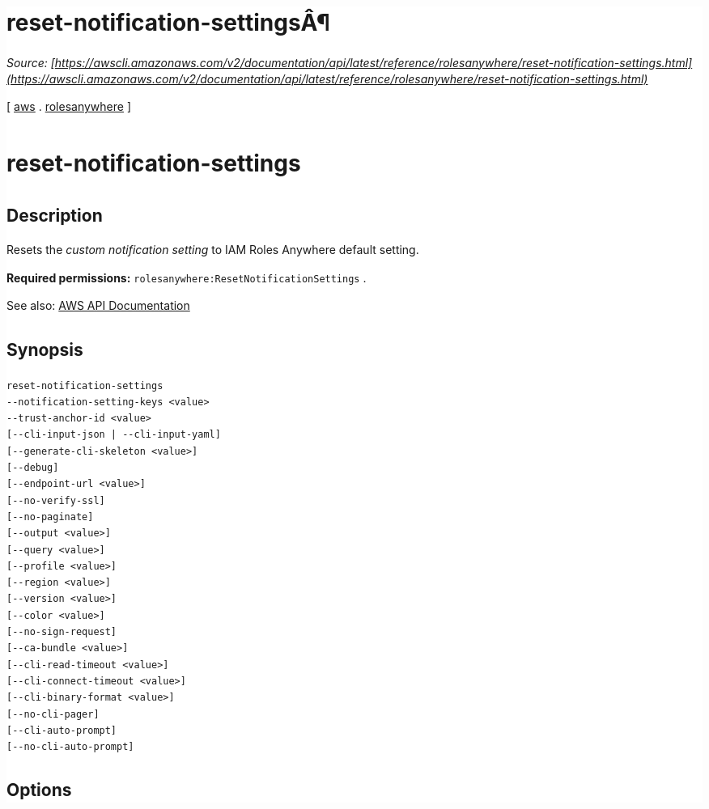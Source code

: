 # reset-notification-settingsÂ¶

*Source: [https://awscli.amazonaws.com/v2/documentation/api/latest/reference/rolesanywhere/reset-notification-settings.html](https://awscli.amazonaws.com/v2/documentation/api/latest/reference/rolesanywhere/reset-notification-settings.html)*

[ [aws](https://awscli.amazonaws.com/v2/documentation/api/latest/reference/index.html#cli-aws) . [rolesanywhere](https://awscli.amazonaws.com/v2/documentation/api/latest/reference/rolesanywhere/index.html#cli-aws-rolesanywhere) ]

# reset-notification-settings

## Description

Resets the *custom notification setting* to IAM Roles Anywhere default setting.

**Required permissions:** `rolesanywhere:ResetNotificationSettings` .

See also: [AWS API Documentation](https://docs.aws.amazon.com/goto/WebAPI/rolesanywhere-2018-05-10/ResetNotificationSettings)

## Synopsis

```
reset-notification-settings
--notification-setting-keys <value>
--trust-anchor-id <value>
[--cli-input-json | --cli-input-yaml]
[--generate-cli-skeleton <value>]
[--debug]
[--endpoint-url <value>]
[--no-verify-ssl]
[--no-paginate]
[--output <value>]
[--query <value>]
[--profile <value>]
[--region <value>]
[--version <value>]
[--color <value>]
[--no-sign-request]
[--ca-bundle <value>]
[--cli-read-timeout <value>]
[--cli-connect-timeout <value>]
[--cli-binary-format <value>]
[--no-cli-pager]
[--cli-auto-prompt]
[--no-cli-auto-prompt]
```

## Options
